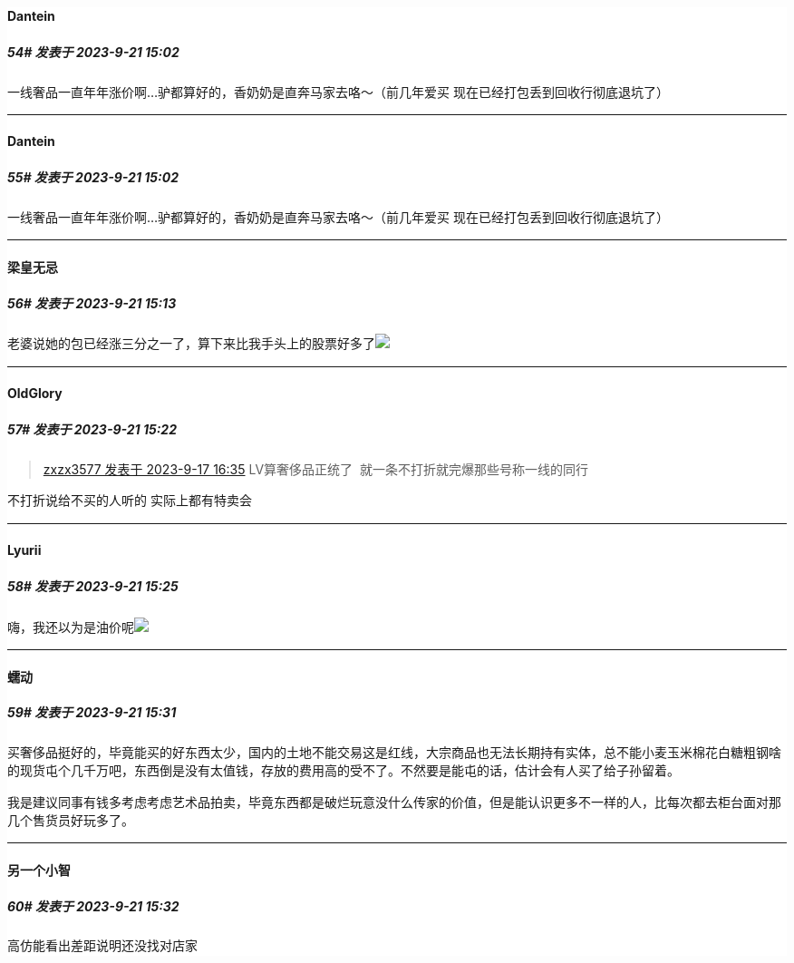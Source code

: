 ####  Dantein  
##### 54#       发表于 2023-9-21 15:02

一线奢品一直年年涨价啊…驴都算好的，香奶奶是直奔马家去咯～（前几年爱买 现在已经打包丢到回收行彻底退坑了）

*****

####  Dantein  
##### 55#       发表于 2023-9-21 15:02

一线奢品一直年年涨价啊…驴都算好的，香奶奶是直奔马家去咯～（前几年爱买 现在已经打包丢到回收行彻底退坑了）

*****

####  梁皇无忌  
##### 56#       发表于 2023-9-21 15:13

老婆说她的包已经涨三分之一了，算下来比我手头上的股票好多了<img src="https://static.saraba1st.com/image/smiley/face2017/001.png" referrerpolicy="no-referrer">

*****

####  OldGlory  
##### 57#       发表于 2023-9-21 15:22

<blockquote><a href="httphttps://bbs.saraba1st.com/2b/forum.php?mod=redirect&amp;goto=findpost&amp;pid=62436767&amp;ptid=2153119" target="_blank">zxzx3577 发表于 2023-9-17 16:35</a>
LV算奢侈品正统了  就一条不打折就完爆那些号称一线的同行</blockquote>
不打折说给不买的人听的 实际上都有特卖会

*****

####  Lyurii  
##### 58#       发表于 2023-9-21 15:25

嗨，我还以为是油价呢<img src="https://static.saraba1st.com/image/smiley/face2017/033.png" referrerpolicy="no-referrer">

*****

####  蠕动  
##### 59#       发表于 2023-9-21 15:31

买奢侈品挺好的，毕竟能买的好东西太少，国内的土地不能交易这是红线，大宗商品也无法长期持有实体，总不能小麦玉米棉花白糖粗钢啥的现货屯个几千万吧，东西倒是没有太值钱，存放的费用高的受不了。不然要是能屯的话，估计会有人买了给子孙留着。

我是建议同事有钱多考虑考虑艺术品拍卖，毕竟东西都是破烂玩意没什么传家的价值，但是能认识更多不一样的人，比每次都去柜台面对那几个售货员好玩多了。

*****

####  另一个小智  
##### 60#       发表于 2023-9-21 15:32

高仿能看出差距说明还没找对店家
